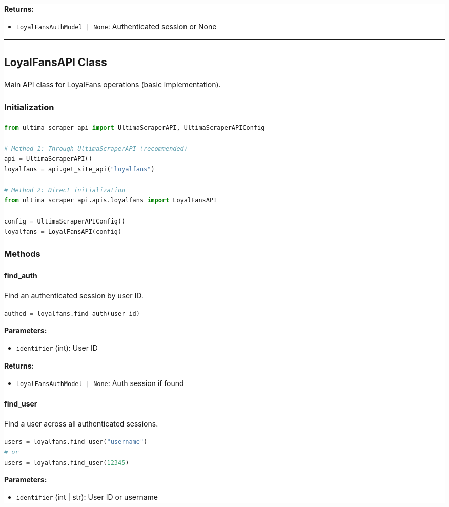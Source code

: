 **Returns:**

- `LoyalFansAuthModel | None`: Authenticated session or None

---

## LoyalFansAPI Class

Main API class for LoyalFans operations (basic implementation).

### Initialization

```python
from ultima_scraper_api import UltimaScraperAPI, UltimaScraperAPIConfig

# Method 1: Through UltimaScraperAPI (recommended)
api = UltimaScraperAPI()
loyalfans = api.get_site_api("loyalfans")

# Method 2: Direct initialization
from ultima_scraper_api.apis.loyalfans import LoyalFansAPI

config = UltimaScraperAPIConfig()
loyalfans = LoyalFansAPI(config)
```

### Methods

#### find_auth

Find an authenticated session by user ID.

```python
authed = loyalfans.find_auth(user_id)
```

**Parameters:**

- `identifier` (int): User ID

**Returns:**

- `LoyalFansAuthModel | None`: Auth session if found

#### find_user

Find a user across all authenticated sessions.

```python
users = loyalfans.find_user("username")
# or
users = loyalfans.find_user(12345)
```

**Parameters:**

- `identifier` (int | str): User ID or username
